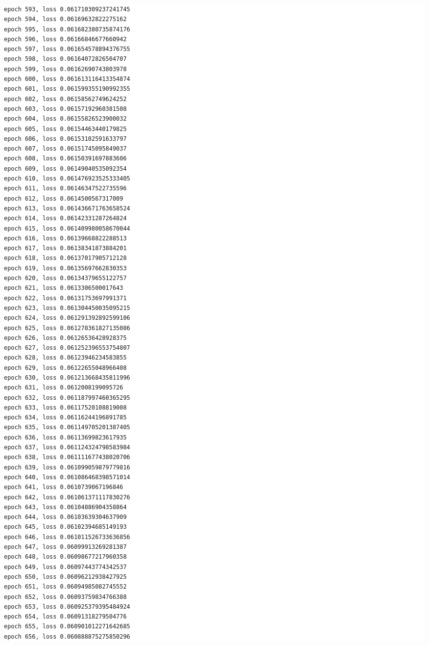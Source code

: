     epoch 593, loss 0.061710309237241745
    epoch 594, loss 0.06169632822275162
    epoch 595, loss 0.061682380735874176
    epoch 596, loss 0.06166846677660942
    epoch 597, loss 0.061654578894376755
    epoch 598, loss 0.06164072826504707
    epoch 599, loss 0.06162690743803978
    epoch 600, loss 0.061613116413354874
    epoch 601, loss 0.061599355190992355
    epoch 602, loss 0.06158562749624252
    epoch 603, loss 0.06157192960381508
    epoch 604, loss 0.06155826523900032
    epoch 605, loss 0.06154463440179825
    epoch 606, loss 0.06153102591633797
    epoch 607, loss 0.06151745095849037
    epoch 608, loss 0.06150391697883606
    epoch 609, loss 0.06149040535092354
    epoch 610, loss 0.061476923525333405
    epoch 611, loss 0.06146347522735596
    epoch 612, loss 0.0614500567317009
    epoch 613, loss 0.061436671763658524
    epoch 614, loss 0.06142331287264824
    epoch 615, loss 0.061409980058670044
    epoch 616, loss 0.06139668822288513
    epoch 617, loss 0.06138341873884201
    epoch 618, loss 0.06137017905712128
    epoch 619, loss 0.06135697662830353
    epoch 620, loss 0.06134379655122757
    epoch 621, loss 0.0613306500017643
    epoch 622, loss 0.06131753697991371
    epoch 623, loss 0.061304450035095215
    epoch 624, loss 0.061291392892599106
    epoch 625, loss 0.061278361827135086
    epoch 626, loss 0.06126536428928375
    epoch 627, loss 0.061252396553754807
    epoch 628, loss 0.06123946234583855
    epoch 629, loss 0.06122655048966408
    epoch 630, loss 0.061213668435811996
    epoch 631, loss 0.0612008199095726
    epoch 632, loss 0.061187997460365295
    epoch 633, loss 0.06117520108819008
    epoch 634, loss 0.06116244196891785
    epoch 635, loss 0.061149705201387405
    epoch 636, loss 0.06113699823617935
    epoch 637, loss 0.061124324798583984
    epoch 638, loss 0.061111677438020706
    epoch 639, loss 0.061099059879779816
    epoch 640, loss 0.061086468398571014
    epoch 641, loss 0.0610739067196846
    epoch 642, loss 0.061061371117830276
    epoch 643, loss 0.06104886904358864
    epoch 644, loss 0.06103639304637909
    epoch 645, loss 0.06102394685149193
    epoch 646, loss 0.061011526733636856
    epoch 647, loss 0.06099913269281387
    epoch 648, loss 0.06098677217960358
    epoch 649, loss 0.06097443774342537
    epoch 650, loss 0.06096212938427925
    epoch 651, loss 0.06094985082745552
    epoch 652, loss 0.06093759834766388
    epoch 653, loss 0.060925379395484924
    epoch 654, loss 0.06091318279504776
    epoch 655, loss 0.060901012271642685
    epoch 656, loss 0.060888875275850296